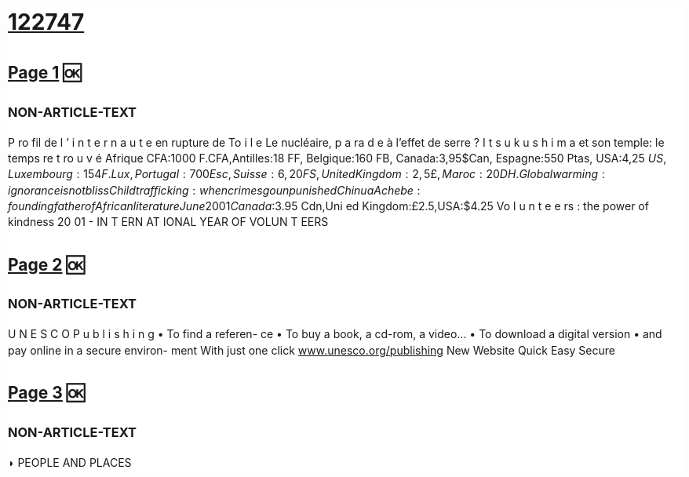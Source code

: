 # [122747](https://demo.humlab.umu.se/courier/122747eng.pdf)
## [Page 1](https://demo.humlab.umu.se/courier/122747eng.pdf#page=1) 🆗
### NON-ARTICLE-TEXT
P ro fil de
l ’ i n t e r n a u t e
en rupture
de To i l e
Le nucléaire,
p a ra d e
à l’effet
de serre ?
I t s u k u s h i m a
et son temple:
le temps
re t ro u v é
Afrique CFA:1000 F.CFA,Antilles:18 FF, Belgique:160 FB, Canada:3,95$Can,
Espagne:550 Ptas, USA:4,25 $US, Luxembourg:154 F.Lux, Portugal:700 Esc ,
Suisse:6,20 FS , United Kingdom:2,5£,Maroc:20 DH.Global warming:
i g n o rance is 
not bliss 
Child tra f fic k i n g :
when crimes
go unpunished
Chinua A c h e b e :
founding father
of African litera t u re
June 2001
Canada:$3.95 Cdn,Uni ed Kingdom:£2.5,USA:$4.25
Vo l u n t e e rs :
the power of kindness
20 01 - IN T ERN AT IONAL YEAR OF VOLUN T EERS
## [Page 2](https://demo.humlab.umu.se/courier/122747eng.pdf#page=2) 🆗
### NON-ARTICLE-TEXT
U N E S C O  P u b l i s h i n g
• To find a referen-
ce 
• To buy a book, 
a cd-rom, a
video... 
• To download a
digital version 
• and pay online in 
a secure environ-
ment 
With just one click
www.unesco.org/publishing 
New Website
Quick 
Easy 
Secure 
## [Page 3](https://demo.humlab.umu.se/courier/122747eng.pdf#page=3) 🆗
### NON-ARTICLE-TEXT
◗ PEOPLE AND PLACES